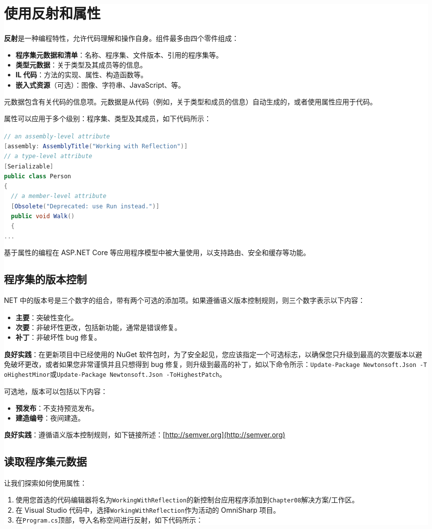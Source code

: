 # 使用反射和属性

**反射**是一种编程特性，允许代码理解和操作自身。组件最多由四个零件组成：

*   **程序集元数据和清单**：名称、程序集、文件版本、引用的程序集等。
*   **类型元数据**：关于类型及其成员等的信息。
*   **IL 代码**：方法的实现、属性、构造函数等。
*   **嵌入式资源**（可选）：图像、字符串、JavaScript、等。

元数据包含有关代码的信息项。元数据是从代码（例如，关于类型和成员的信息）自动生成的，或者使用属性应用于代码。

属性可以应用于多个级别：程序集、类型及其成员，如下代码所示：

```cs
// an assembly-level attribute
[assembly: AssemblyTitle("Working with Reflection")]
// a type-level attribute
[Serializable] 
public class Person
{
  // a member-level attribute 
  [Obsolete("Deprecated: use Run instead.")] 
  public void Walk()
  {
... 
```

基于属性的编程在 ASP.NET Core 等应用程序模型中被大量使用，以支持路由、安全和缓存等功能。

## 程序集的版本控制

NET 中的版本号是三个数字的组合，带有两个可选的添加项。如果遵循语义版本控制规则，则三个数字表示以下内容：

*   **主要**：突破性变化。
*   **次要**：非破坏性更改，包括新功能，通常是错误修复。
*   **补丁**：非破坏性 bug 修复。

**良好实践**：在更新项目中已经使用的 NuGet 软件包时，为了安全起见，您应该指定一个可选标志，以确保您只升级到最高的次要版本以避免破坏更改，或者如果您非常谨慎并且只想得到 bug 修复，则升级到最高的补丁，如以下命令所示：`Update-Package Newtonsoft.Json -ToHighestMinor`或`Update-Package Newtonsoft.Json -ToHighestPatch`。

可选地，版本可以包括以下内容：

*   **预发布**：不支持预览发布。
*   **建造编号**：夜间建造。

**良好实践**：遵循语义版本控制规则，如下链接所述：[http://semver.org](http://semver.org)

## 读取程序集元数据

让我们探索如何使用属性：

1.  使用您首选的代码编辑器将名为`WorkingWithReflection`的新控制台应用程序添加到`Chapter08`解决方案/工作区。
2.  在 Visual Studio 代码中，选择`WorkingWithReflection`作为活动的 OmniSharp 项目。
3.  在`Program.cs`顶部，导入名称空间进行反射，如下代码所示：
